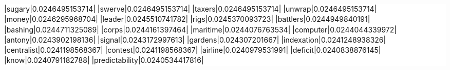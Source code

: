 |sugary|0.0246495153714|
|swerve|0.0246495153714|
|taxers|0.0246495153714|
|unwrap|0.0246495153714|
|money|0.0246295968704|
|leader|0.0245510741782|
|rigs|0.0245370093723|
|battlers|0.0244949840191|
|bashing|0.0244711325089|
|corps|0.0244161397464|
|maritime|0.0244076763534|
|computer|0.0244044339972|
|antony|0.0243902198136|
|signal|0.0243172997613|
|gardens|0.024307201667|
|indexation|0.0241248938326|
|centralist|0.0241198568367|
|contest|0.0241198568367|
|airline|0.0240979531991|
|deficit|0.0240838876145|
|know|0.0240791182788|
|predictability|0.0240534417816|

